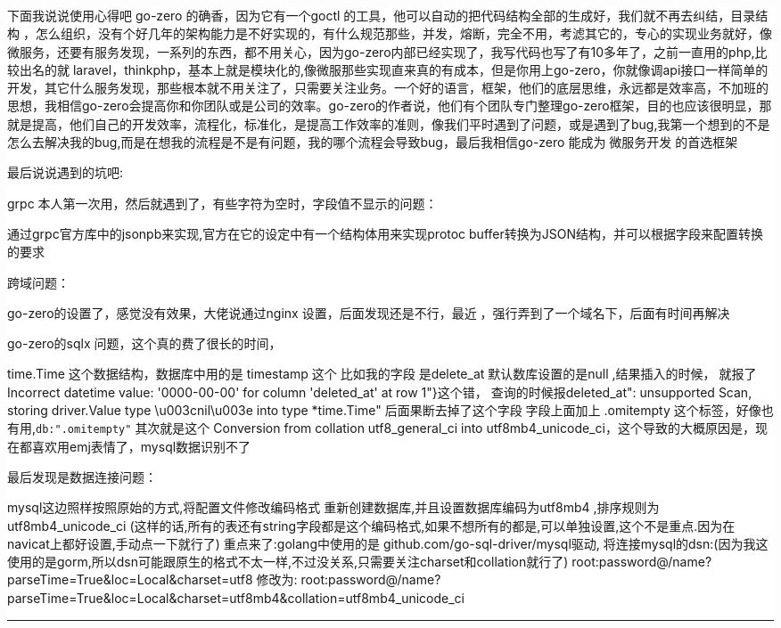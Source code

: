 下面我说说使用心得吧
go-zero 的确香，因为它有一个goctl 的工具，他可以自动的把代码结构全部的生成好，我们就不再去纠结，目录结构 ，怎么组织，没有个好几年的架构能力是不好实现的，有什么规范那些，并发，熔断，完全不用，考滤其它的，专心的实现业务就好，像微服务，还要有服务发现，一系列的东西，都不用关心，因为go-zero内部已经实现了，我写代码也写了有10多年了，之前一直用的php,比较出名的就 laravel，thinkphp，基本上就是模块化的,像微服那些实现直来真的有成本，但是你用上go-zero，你就像调api接口一样简单的开发，其它什么服务发现，那些根本就不用关注了，只需要关注业务。一个好的语言，框架，他们的底层思维，永远都是效率高，不加班的思想，我相信go-zero会提高你和你团队或是公司的效率。go-zero的作者说，他们有个团队专门整理go-zero框架，目的也应该很明显，那就是提高，他们自己的开发效率，流程化，标准化，是提高工作效率的准则，像我们平时遇到了问题，或是遇到了bug,我第一个想到的不是怎么去解决我的bug,而是在想我的流程是不是有问题，我的哪个流程会导致bug，最后我相信go-zero 能成为 微服务开发 的首选框架

最后说说遇到的坑吧:

grpc 本人第一次用，然后就遇到了，有些字符为空时，字段值不显示的问题：

通过grpc官方库中的jsonpb来实现,官方在它的设定中有一个结构体用来实现protoc buffer转换为JSON结构，并可以根据字段来配置转换的要求

跨域问题：

go-zero的设置了，感觉没有效果，大佬说通过nginx 设置，后面发现还是不行，最近 ，强行弄到了一个域名下，后面有时间再解决

go-zero的sqlx 问题，这个真的费了很长的时间，

time.Time 这个数据结构，数据库中用的是 timestamp 这个 比如我的字段 是delete_at 默认数库设置的是null ,结果插入的时候，
就报了Incorrect datetime value: '0000-00-00' for column 'deleted_at' at row 1"}这个错，
查询的时候报deleted_at\": unsupported Scan, storing driver.Value type \u003cnil\u003e into type *time.Time" 
后面果断去掉了这个字段
字段上面加上 .omitempty 这个标签，好像也有用,`db:".omitempty"`
其次就是这个  Conversion from collation utf8_general_ci into utf8mb4_unicode_ci，这个导致的大概原因是，现在都喜欢用emj表情了，mysql数据识别不了

最后发现是数据连接问题：

mysql这边照样按照原始的方式,将配置文件修改编码格式
重新创建数据库,并且设置数据库编码为utf8mb4 ,排序规则为utf8mb4_unicode_ci
(这样的话,所有的表还有string字段都是这个编码格式,如果不想所有的都是,可以单独设置,这个不是重点.因为在navicat上都好设置,手动点一下就行了)
重点来了:golang中使用的是 github.com/go-sql-driver/mysql驱动,
将连接mysql的dsn:(因为我这使用的是gorm,所以dsn可能跟原生的格式不太一样,不过没关系,只需要关注charset和collation就行了)
root:password@/name?parseTime=True&loc=Local&charset=utf8
修改为:
root:password@/name?parseTime=True&loc=Local&charset=utf8mb4&collation=utf8mb4_unicode_ci

---------------------------------